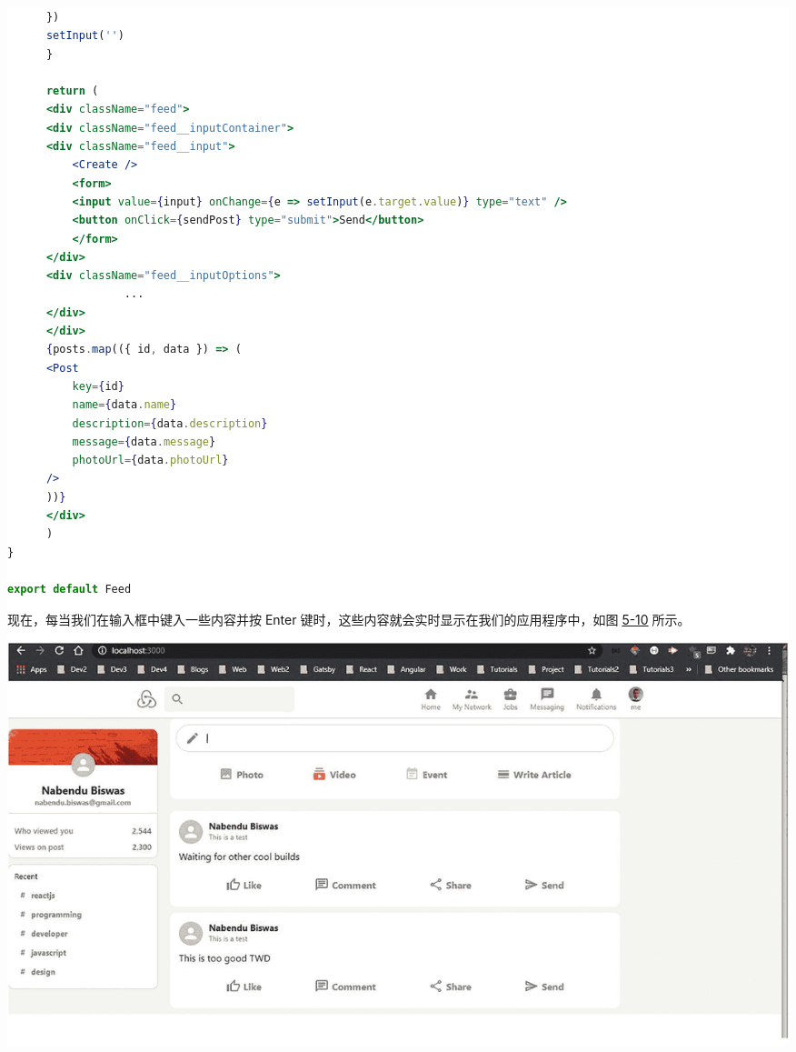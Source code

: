 ```jsx
      })
      setInput('')
      }

      return (
      <div className="feed">
      <div className="feed__inputContainer">
      <div className="feed__input">
          <Create />
          <form>
          <input value={input} onChange={e => setInput(e.target.value)} type="text" />
          <button onClick={sendPost} type="submit">Send</button>
          </form>
      </div>
      <div className="feed__inputOptions">
                  ...
      </div>
      </div>
      {posts.map(({ id, data }) => (
      <Post
          key={id}
          name={data.name}
          description={data.description}
          message={data.message}
          photoUrl={data.photoUrl}
      />
      ))}
      </div>
      )
}

export default Feed

```

现在，每当我们在输入框中键入一些内容并按 Enter 键时，这些内容就会实时显示在我们的应用程序中，如图 [5-10](#Fig10) 所示。

![img/512002_1_En_5_Fig10_HTML.jpg](img/512002_1_En_5_Fig10_HTML.jpg)
